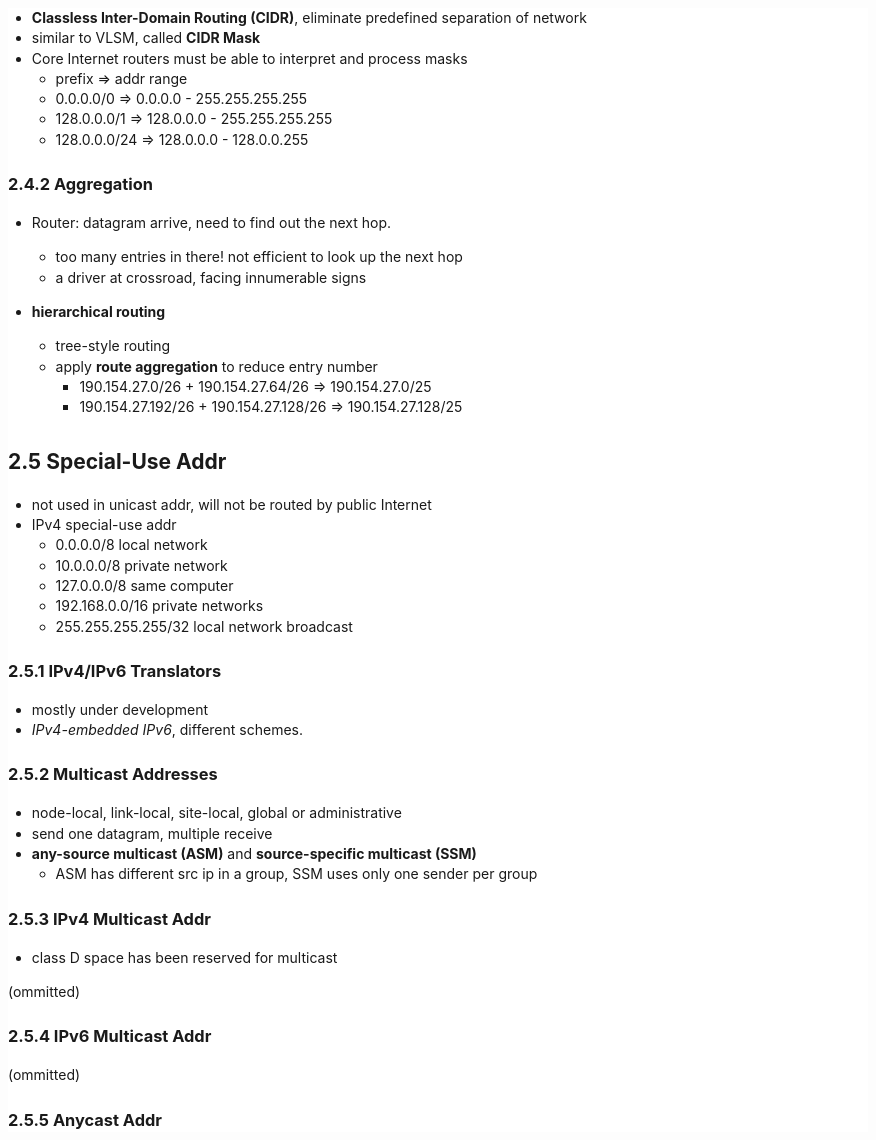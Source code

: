 * **Classless Inter-Domain Routing (CIDR)**, eliminate predefined separation of network 
* similar to VLSM, called **CIDR Mask**
* Core Internet routers must be able to interpret and process masks
  * prefix => addr range
  * 0.0.0.0/0 => 0.0.0.0 - 255.255.255.255
  * 128.0.0.0/1 => 128.0.0.0 - 255.255.255.255
  * 128.0.0.0/24 => 128.0.0.0 - 128.0.0.255

### 2.4.2 Aggregation

* Router: datagram arrive, need to find out the next hop. 
  * too many entries in there! not efficient to look up the next hop
  * a driver at crossroad, facing innumerable signs

* **hierarchical routing**
  * tree-style routing
  * apply **route aggregation** to reduce entry number
    * 190.154.27.0/26 + 190.154.27.64/26 => 190.154.27.0/25
    * 190.154.27.192/26 + 190.154.27.128/26 => 190.154.27.128/25

## 2.5 Special-Use Addr

* not used in unicast addr, will not be routed by public Internet
* IPv4 special-use addr
  * 0.0.0.0/8 local network
  * 10.0.0.0/8 private network
  * 127.0.0.0/8 same computer
  * 192.168.0.0/16 private networks
  * 255.255.255.255/32 local network broadcast

### 2.5.1 IPv4/IPv6 Translators

* mostly under development
* *IPv4-embedded IPv6*, different schemes.  

### 2.5.2 Multicast Addresses

* node-local, link-local, site-local, global or administrative
* send one datagram, multiple receive
* **any-source multicast (ASM)** and **source-specific multicast (SSM)**
  * ASM has different src ip in a group, SSM uses only one sender per group

### 2.5.3 IPv4 Multicast Addr

* class D space has been reserved for multicast

(ommitted)

### 2.5.4 IPv6 Multicast Addr

(ommitted)

### 2.5.5 Anycast Addr
